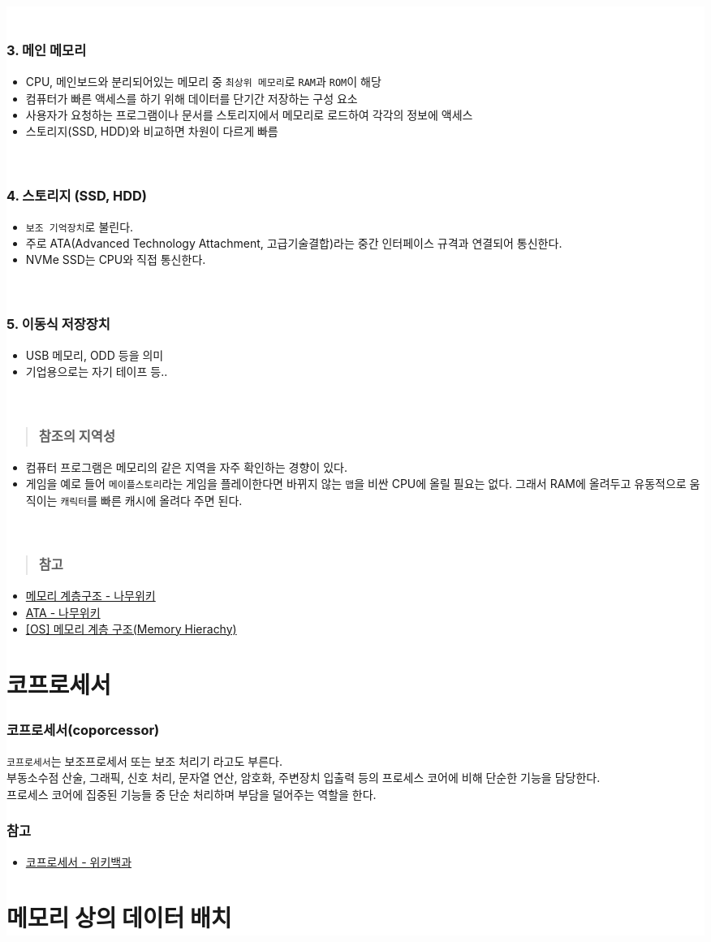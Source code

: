 <br>

### 3. 메인 메모리

- CPU, 메인보드와 분리되어있는 메모리 중 `최상위 메모리`로 `RAM`과 `ROM`이 해당
- 컴퓨터가 빠른 액세스를 하기 위해 데이터를 단기간 저장하는 구성 요소
- 사용자가 요청하는 프로그램이나 문서를 스토리지에서 메모리로 로드하여 각각의 정보에 액세스
- 스토리지(SSD, HDD)와 비교하면 차원이 다르게 빠름

<br>

### 4. 스토리지 (SSD, HDD)

- `보조 기억장치`로 불린다.
- 주로 ATA(Advanced Technology Attachment, 고급기술결합)라는 중간 인터페이스 규격과 연결되어 통신한다.
- NVMe SSD는 CPU와 직접 통신한다.

<br>

### 5. 이동식 저장장치

- USB 메모리, ODD 등을 의미
- 기업용으로는 자기 테이프 등..

<br>

> ### 참조의 지역성

- 컴퓨터 프로그램은 메모리의 같은 지역을 자주 확인하는 경향이 있다.
- 게임을 예로 들어 `메이플스토리`라는 게임을 플레이한다면 바뀌지 않는 `맵`을
  비싼 CPU에 올릴 필요는 없다. 그래서 RAM에 올려두고 유동적으로 움직이는 `캐릭터`를 빠른 캐시에 올려다 주면 된다.

<br>

> ### 참고

- [메모리 계층구조 - 나무위키](https://namu.wiki/w/%EB%A9%94%EB%AA%A8%EB%A6%AC%20%EA%B3%84%EC%B8%B5%20%EA%B5%AC%EC%A1%B0)
- [ATA - 나무위키](https://namu.wiki/w/Advanced%20Technology%20Attachment)
- [[OS] 메모리 계층 구조(Memory Hierachy)](https://velog.io/@yu-jin-song/CS-%EB%A9%94%EB%AA%A8%EB%A6%AC-%EA%B3%84%EC%B8%B5-%EA%B5%AC%EC%A1%B0)

# 코프로세서

### 코프로세서(coporcessor)

`코프로세서`는 보조프로세서 또는 보조 처리기 라고도 부른다.  
부동소수점 산술, 그래픽, 신호 처리, 문자열 연산, 암호화, 주변장치 입출력 등의 프로세스 코어에 비해 단순한 기능을 담당한다.  
프로세스 코어에 집중된 기능들 중 단순 처리하며 부담을 덜어주는 역할을 한다.

### 참고

- [코프로세서 - 위키백과](https://ko.wikipedia.org/wiki/%EC%BD%94%ED%94%84%EB%A1%9C%EC%84%B8%EC%84%9C)

# 메모리 상의 데이터 배치
